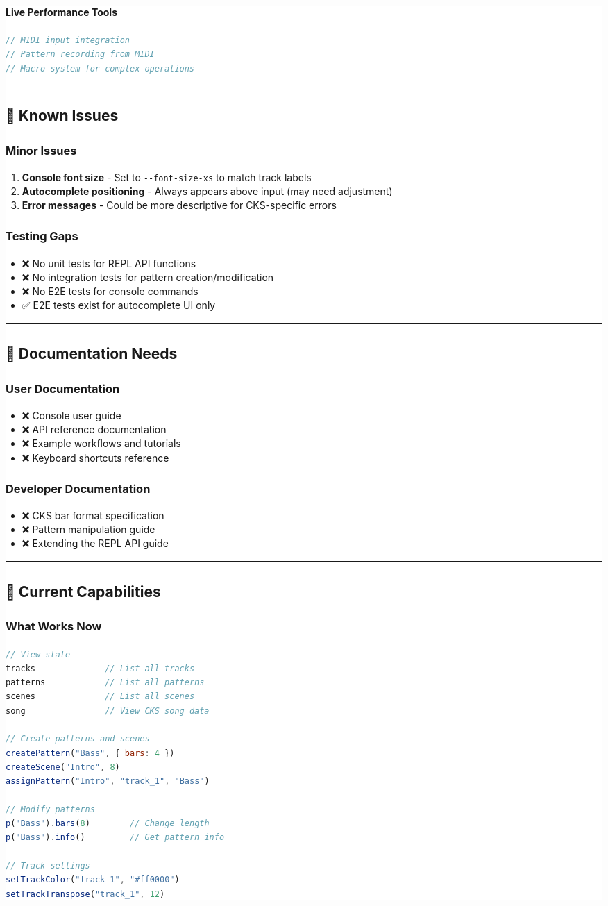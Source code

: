 #### Live Performance Tools
```typescript
// MIDI input integration
// Pattern recording from MIDI
// Macro system for complex operations
```

---

## 🐛 Known Issues

### Minor Issues
1. **Console font size** - Set to `--font-size-xs` to match track labels
2. **Autocomplete positioning** - Always appears above input (may need adjustment)
3. **Error messages** - Could be more descriptive for CKS-specific errors

### Testing Gaps
- ❌ No unit tests for REPL API functions
- ❌ No integration tests for pattern creation/modification
- ❌ No E2E tests for console commands
- ✅ E2E tests exist for autocomplete UI only

---

## 📝 Documentation Needs

### User Documentation
- ❌ Console user guide
- ❌ API reference documentation
- ❌ Example workflows and tutorials
- ❌ Keyboard shortcuts reference

### Developer Documentation
- ❌ CKS bar format specification
- ❌ Pattern manipulation guide
- ❌ Extending the REPL API guide

---

## 🎯 Current Capabilities

### What Works Now

```javascript
// View state
tracks              // List all tracks
patterns            // List all patterns
scenes              // List all scenes
song                // View CKS song data

// Create patterns and scenes
createPattern("Bass", { bars: 4 })
createScene("Intro", 8)
assignPattern("Intro", "track_1", "Bass")

// Modify patterns
p("Bass").bars(8)        // Change length
p("Bass").info()         // Get pattern info

// Track settings
setTrackColor("track_1", "#ff0000")
setTrackTranspose("track_1", 12)
```